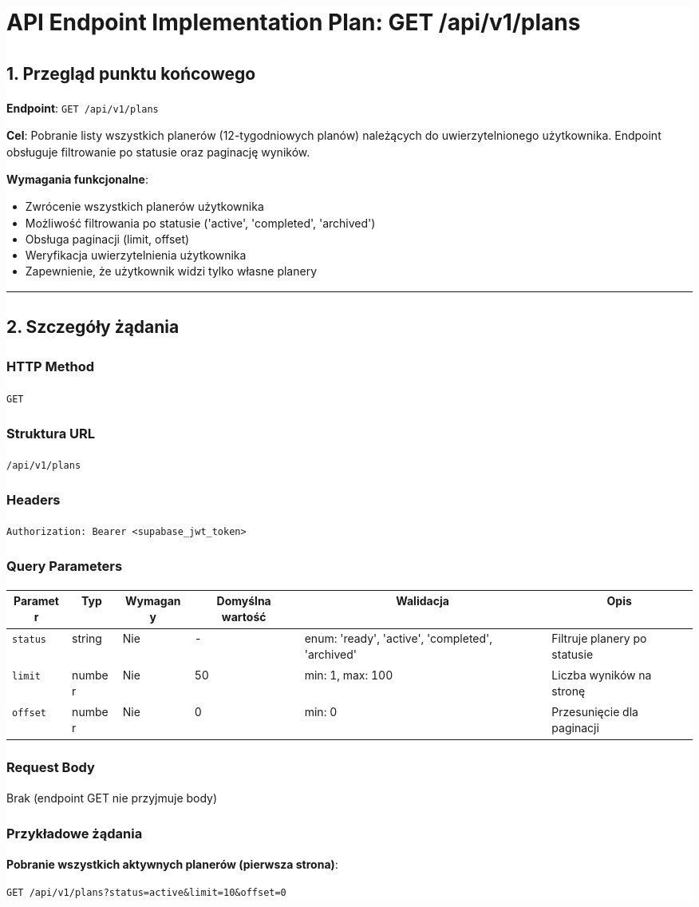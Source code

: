 # API Endpoint Implementation Plan: GET /api/v1/plans

## 1. Przegląd punktu końcowego

**Endpoint**: `GET /api/v1/plans`

**Cel**: Pobranie listy wszystkich planerów (12-tygodniowych planów) należących do uwierzytelnionego użytkownika. Endpoint obsługuje filtrowanie po statusie oraz paginację wyników.

**Wymagania funkcjonalne**:
- Zwrócenie wszystkich planerów użytkownika
- Możliwość filtrowania po statusie ('active', 'completed', 'archived')
- Obsługa paginacji (limit, offset)
- Weryfikacja uwierzytelnienia użytkownika
- Zapewnienie, że użytkownik widzi tylko własne planery

---

## 2. Szczegóły żądania

### HTTP Method
`GET`

### Struktura URL
```
/api/v1/plans
```

### Headers
```
Authorization: Bearer <supabase_jwt_token>
```

### Query Parameters

| Parametr | Typ | Wymagany | Domyślna wartość | Walidacja | Opis |
|----------|-----|----------|------------------|-----------|------|
| `status` | string | Nie | - | enum: 'ready', 'active', 'completed', 'archived' | Filtruje planery po statusie |
| `limit` | number | Nie | 50 | min: 1, max: 100 | Liczba wyników na stronę |
| `offset` | number | Nie | 0 | min: 0 | Przesunięcie dla paginacji |

### Request Body
Brak (endpoint GET nie przyjmuje body)

### Przykładowe żądania

**Pobranie wszystkich aktywnych planerów (pierwsza strona)**:
```
GET /api/v1/plans?status=active&limit=10&offset=0
```
